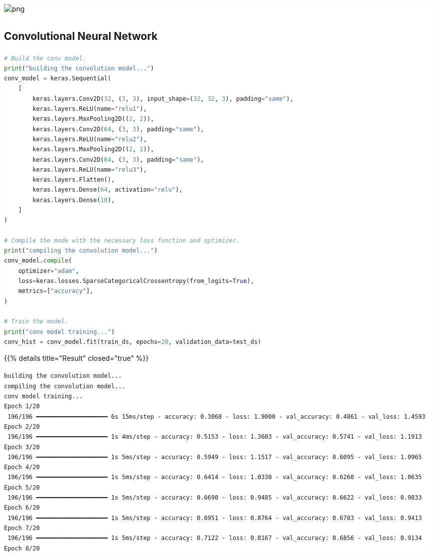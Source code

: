 ![png](/images/examples/vision/involution/involution_13_0.png)

## Convolutional Neural Network

```python
# Build the conv model.
print("building the convolution model...")
conv_model = keras.Sequential(
    [
        keras.layers.Conv2D(32, (3, 3), input_shape=(32, 32, 3), padding="same"),
        keras.layers.ReLU(name="relu1"),
        keras.layers.MaxPooling2D((2, 2)),
        keras.layers.Conv2D(64, (3, 3), padding="same"),
        keras.layers.ReLU(name="relu2"),
        keras.layers.MaxPooling2D((2, 2)),
        keras.layers.Conv2D(64, (3, 3), padding="same"),
        keras.layers.ReLU(name="relu3"),
        keras.layers.Flatten(),
        keras.layers.Dense(64, activation="relu"),
        keras.layers.Dense(10),
    ]
)

# Compile the mode with the necessary loss function and optimizer.
print("compiling the convolution model...")
conv_model.compile(
    optimizer="adam",
    loss=keras.losses.SparseCategoricalCrossentropy(from_logits=True),
    metrics=["accuracy"],
)

# Train the model.
print("conv model training...")
conv_hist = conv_model.fit(train_ds, epochs=20, validation_data=test_ds)
```

{{% details title="Result" closed="true" %}}

```plain
building the convolution model...
compiling the convolution model...
conv model training...
Epoch 1/20
 196/196 ━━━━━━━━━━━━━━━━━━━━ 6s 15ms/step - accuracy: 0.3068 - loss: 1.9000 - val_accuracy: 0.4861 - val_loss: 1.4593
Epoch 2/20
 196/196 ━━━━━━━━━━━━━━━━━━━━ 1s 4ms/step - accuracy: 0.5153 - loss: 1.3603 - val_accuracy: 0.5741 - val_loss: 1.1913
Epoch 3/20
 196/196 ━━━━━━━━━━━━━━━━━━━━ 1s 5ms/step - accuracy: 0.5949 - loss: 1.1517 - val_accuracy: 0.6095 - val_loss: 1.0965
Epoch 4/20
 196/196 ━━━━━━━━━━━━━━━━━━━━ 1s 5ms/step - accuracy: 0.6414 - loss: 1.0330 - val_accuracy: 0.6260 - val_loss: 1.0635
Epoch 5/20
 196/196 ━━━━━━━━━━━━━━━━━━━━ 1s 5ms/step - accuracy: 0.6690 - loss: 0.9485 - val_accuracy: 0.6622 - val_loss: 0.9833
Epoch 6/20
 196/196 ━━━━━━━━━━━━━━━━━━━━ 1s 5ms/step - accuracy: 0.6951 - loss: 0.8764 - val_accuracy: 0.6783 - val_loss: 0.9413
Epoch 7/20
 196/196 ━━━━━━━━━━━━━━━━━━━━ 1s 5ms/step - accuracy: 0.7122 - loss: 0.8167 - val_accuracy: 0.6856 - val_loss: 0.9134
Epoch 8/20
```
